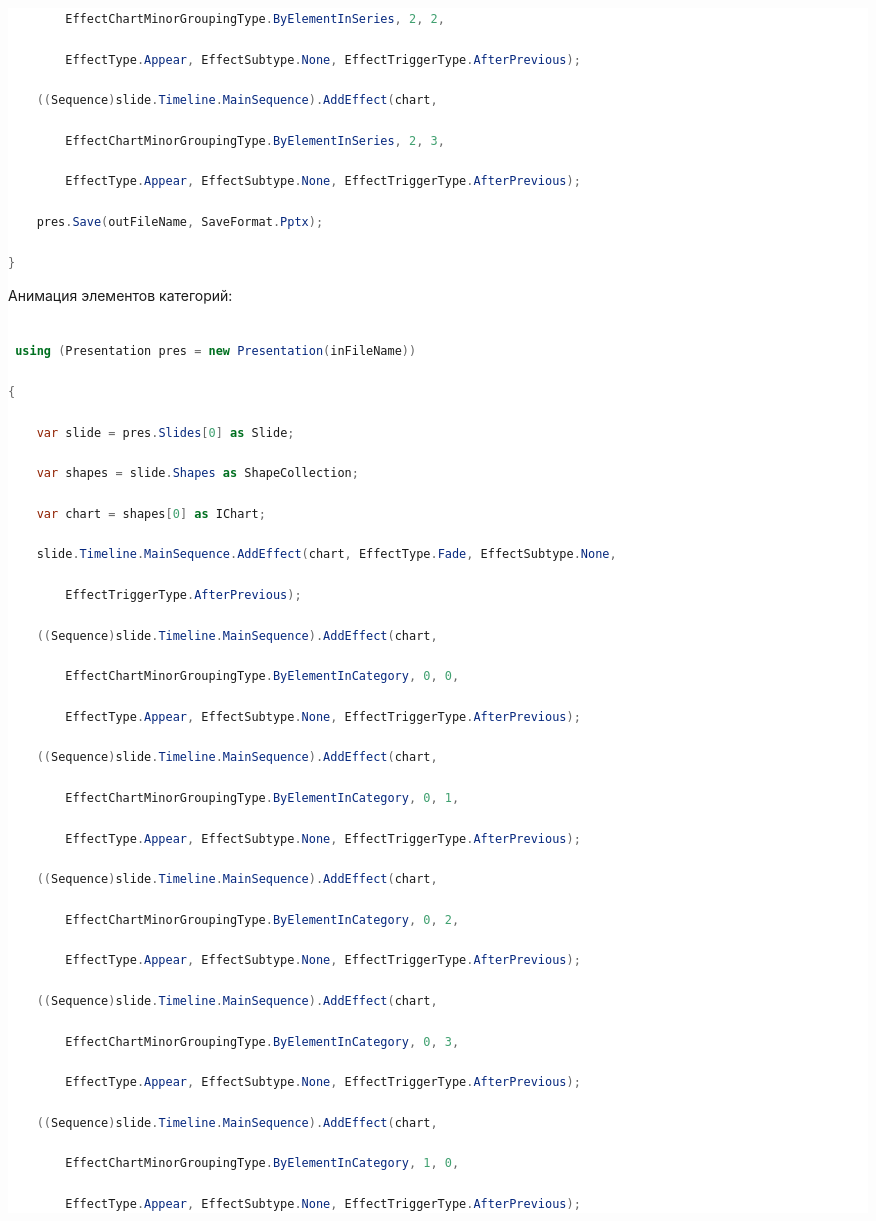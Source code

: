 ``` csharp
        EffectChartMinorGroupingType.ByElementInSeries, 2, 2,

        EffectType.Appear, EffectSubtype.None, EffectTriggerType.AfterPrevious);

    ((Sequence)slide.Timeline.MainSequence).AddEffect(chart,

        EffectChartMinorGroupingType.ByElementInSeries, 2, 3,

        EffectType.Appear, EffectSubtype.None, EffectTriggerType.AfterPrevious);

    pres.Save(outFileName, SaveFormat.Pptx);

}

``` 

Анимация элементов категорий:

``` csharp

 using (Presentation pres = new Presentation(inFileName))

{

    var slide = pres.Slides[0] as Slide;

    var shapes = slide.Shapes as ShapeCollection;

    var chart = shapes[0] as IChart;

    slide.Timeline.MainSequence.AddEffect(chart, EffectType.Fade, EffectSubtype.None,

        EffectTriggerType.AfterPrevious);

    ((Sequence)slide.Timeline.MainSequence).AddEffect(chart,

        EffectChartMinorGroupingType.ByElementInCategory, 0, 0,

        EffectType.Appear, EffectSubtype.None, EffectTriggerType.AfterPrevious);

    ((Sequence)slide.Timeline.MainSequence).AddEffect(chart,

        EffectChartMinorGroupingType.ByElementInCategory, 0, 1,

        EffectType.Appear, EffectSubtype.None, EffectTriggerType.AfterPrevious);

    ((Sequence)slide.Timeline.MainSequence).AddEffect(chart,

        EffectChartMinorGroupingType.ByElementInCategory, 0, 2,

        EffectType.Appear, EffectSubtype.None, EffectTriggerType.AfterPrevious);

    ((Sequence)slide.Timeline.MainSequence).AddEffect(chart,

        EffectChartMinorGroupingType.ByElementInCategory, 0, 3,

        EffectType.Appear, EffectSubtype.None, EffectTriggerType.AfterPrevious);

    ((Sequence)slide.Timeline.MainSequence).AddEffect(chart,

        EffectChartMinorGroupingType.ByElementInCategory, 1, 0,

        EffectType.Appear, EffectSubtype.None, EffectTriggerType.AfterPrevious);

```